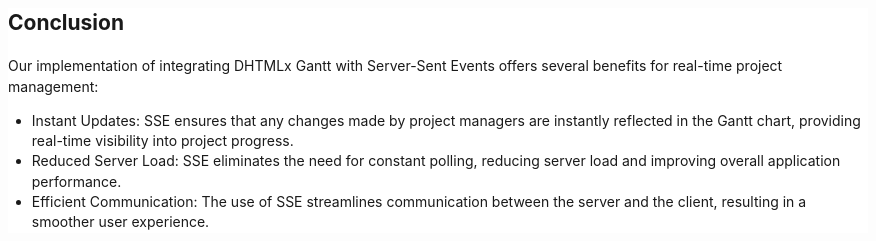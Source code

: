 ## Conclusion

Our implementation of integrating DHTMLx Gantt with Server-Sent Events offers several benefits for real-time project management:

- Instant Updates: SSE ensures that any changes made by project managers are instantly reflected in the Gantt chart, providing real-time visibility into project progress.
- Reduced Server Load: SSE eliminates the need for constant polling, reducing server load and improving overall application performance.
- Efficient Communication: The use of SSE streamlines communication between the server and the client, resulting in a smoother user experience.
